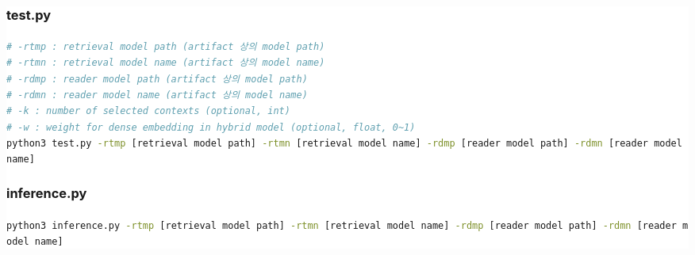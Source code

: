 ### test.py

```bash
# -rtmp : retrieval model path (artifact 상의 model path)
# -rtmn : retrieval model name (artifact 상의 model name)
# -rdmp : reader model path (artifact 상의 model path)
# -rdmn : reader model name (artifact 상의 model name)
# -k : number of selected contexts (optional, int)
# -w : weight for dense embedding in hybrid model (optional, float, 0~1)
python3 test.py -rtmp [retrieval model path] -rtmn [retrieval model name] -rdmp [reader model path] -rdmn [reader model name]
```

### inference.py

```bash
python3 inference.py -rtmp [retrieval model path] -rtmn [retrieval model name] -rdmp [reader model path] -rdmn [reader model name]
```
